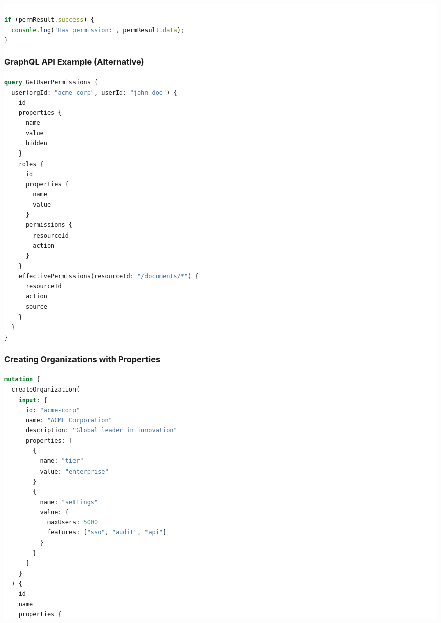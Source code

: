 ```typescript

if (permResult.success) {
  console.log('Has permission:', permResult.data);
}
```

### GraphQL API Example (Alternative)

```graphql
query GetUserPermissions {
  user(orgId: "acme-corp", userId: "john-doe") {
    id
    properties {
      name
      value
      hidden
    }
    roles {
      id
      properties {
        name
        value
      }
      permissions {
        resourceId
        action
      }
    }
    effectivePermissions(resourceId: "/documents/*") {
      resourceId
      action
      source
    }
  }
}
```

### Creating Organizations with Properties

```graphql
mutation {
  createOrganization(
    input: {
      id: "acme-corp"
      name: "ACME Corporation"
      description: "Global leader in innovation"
      properties: [
        {
          name: "tier"
          value: "enterprise"
        }
        {
          name: "settings"
          value: {
            maxUsers: 5000
            features: ["sso", "audit", "api"]
          }
        }
      ]
    }
  ) {
    id
    name
    properties {
```